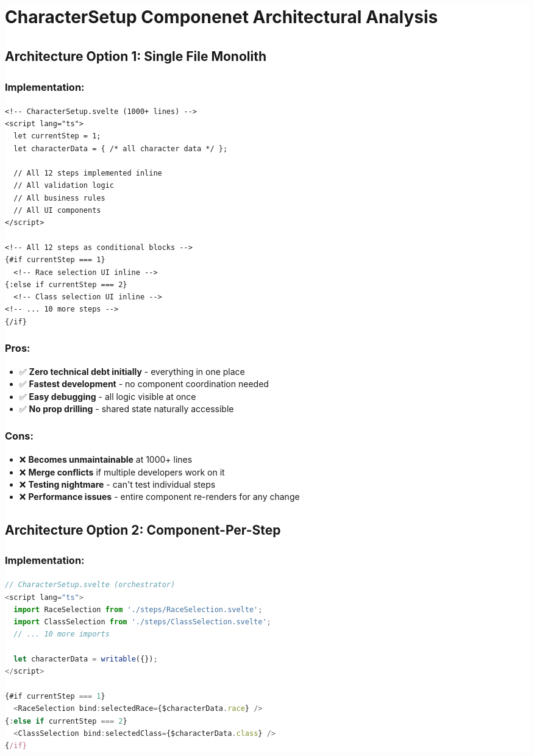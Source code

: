 # CharacterSetup Componenet Architectural Analysis

## **Architecture Option 1: Single File Monolith**

### **Implementation:**
```svelte
<!-- CharacterSetup.svelte (1000+ lines) -->
<script lang="ts">
  let currentStep = 1;
  let characterData = { /* all character data */ };
  
  // All 12 steps implemented inline
  // All validation logic
  // All business rules
  // All UI components
</script>

<!-- All 12 steps as conditional blocks -->
{#if currentStep === 1}
  <!-- Race selection UI inline -->
{:else if currentStep === 2}
  <!-- Class selection UI inline -->
<!-- ... 10 more steps -->
{/if}
```

### **Pros:**
- ✅ **Zero technical debt initially** - everything in one place
- ✅ **Fastest development** - no component coordination needed
- ✅ **Easy debugging** - all logic visible at once
- ✅ **No prop drilling** - shared state naturally accessible

### **Cons:**
- ❌ **Becomes unmaintainable** at 1000+ lines
- ❌ **Merge conflicts** if multiple developers work on it
- ❌ **Testing nightmare** - can't test individual steps
- ❌ **Performance issues** - entire component re-renders for any change

## **Architecture Option 2: Component-Per-Step**

### **Implementation:**
```typescript
// CharacterSetup.svelte (orchestrator)
<script lang="ts">
  import RaceSelection from './steps/RaceSelection.svelte';
  import ClassSelection from './steps/ClassSelection.svelte';
  // ... 10 more imports
  
  let characterData = writable({});
</script>

{#if currentStep === 1}
  <RaceSelection bind:selectedRace={$characterData.race} />
{:else if currentStep === 2}
  <ClassSelection bind:selectedClass={$characterData.class} />
{/if}
```
